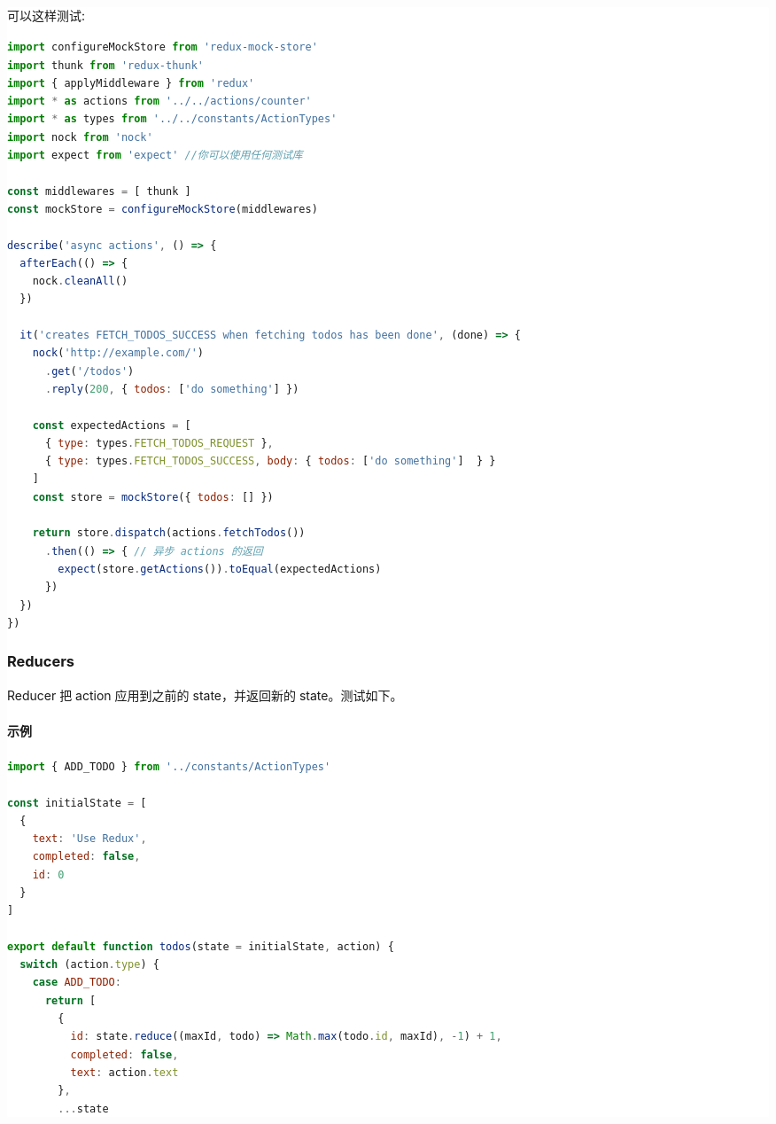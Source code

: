 可以这样测试:

```js
import configureMockStore from 'redux-mock-store'
import thunk from 'redux-thunk'
import { applyMiddleware } from 'redux'
import * as actions from '../../actions/counter'
import * as types from '../../constants/ActionTypes'
import nock from 'nock'
import expect from 'expect' //你可以使用任何测试库

const middlewares = [ thunk ]
const mockStore = configureMockStore(middlewares)

describe('async actions', () => {
  afterEach(() => {
    nock.cleanAll()
  })

  it('creates FETCH_TODOS_SUCCESS when fetching todos has been done', (done) => {
    nock('http://example.com/')
      .get('/todos')
      .reply(200, { todos: ['do something'] })

    const expectedActions = [
      { type: types.FETCH_TODOS_REQUEST },
      { type: types.FETCH_TODOS_SUCCESS, body: { todos: ['do something']  } }
    ]
    const store = mockStore({ todos: [] })

    return store.dispatch(actions.fetchTodos())
      .then(() => { // 异步 actions 的返回
        expect(store.getActions()).toEqual(expectedActions)
      })
  })
})
```

### Reducers

Reducer 把 action 应用到之前的 state，并返回新的 state。测试如下。

#### 示例

```js
import { ADD_TODO } from '../constants/ActionTypes'

const initialState = [
  {
    text: 'Use Redux',
    completed: false,
    id: 0
  }
]

export default function todos(state = initialState, action) {
  switch (action.type) {
    case ADD_TODO:
      return [
        {
          id: state.reduce((maxId, todo) => Math.max(todo.id, maxId), -1) + 1,
          completed: false,
          text: action.text
        }, 
        ...state
```